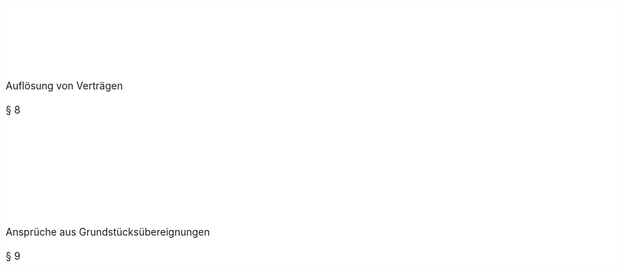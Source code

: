 <td style align="left" valign="top" charoff="50">

 

</td>

<td style align="left" valign="top" charoff="50">

 

</td>

<td style align="left" valign="top" charoff="50">

 

</td>

<td style align="left" valign="top" charoff="50">

Auflösung von Verträgen

</td>

<td style align="left" valign="top" charoff="50">

§ 8

</td>

</tr>

<tr>

<td style align="left" valign="top" charoff="50">

 

</td>

<td style align="left" valign="top" charoff="50">

 

</td>

<td style align="left" valign="top" charoff="50">

 

</td>

<td style align="left" valign="top" charoff="50">

 

</td>

<td style align="left" valign="top" charoff="50">

Ansprüche aus Grundstücksübereignungen

</td>

<td style align="left" valign="top" charoff="50">

§ 9

</td>
